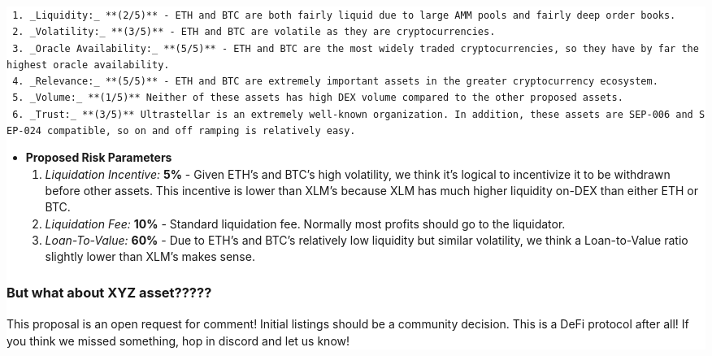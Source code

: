      1. _Liquidity:_ **(2/5)** - ETH and BTC are both fairly liquid due to large AMM pools and fairly deep order books.
     2. _Volatility:_ **(3/5)** - ETH and BTC are volatile as they are cryptocurrencies.
     3. _Oracle Availability:_ **(5/5)** - ETH and BTC are the most widely traded cryptocurrencies, so they have by far the highest oracle availability.
     4. _Relevance:_ **(5/5)** - ETH and BTC are extremely important assets in the greater cryptocurrency ecosystem.
     5. _Volume:_ **(1/5)** Neither of these assets has high DEX volume compared to the other proposed assets.
     6. _Trust:_ **(3/5)** Ultrastellar is an extremely well-known organization. In addition, these assets are SEP-006 and SEP-024 compatible, so on and off ramping is relatively easy.
   - **Proposed Risk Parameters**
     1. _Liquidation Incentive:_ **5%** - Given ETH’s and BTC’s high volatility, we think it’s logical to incentivize it to be withdrawn before other assets. This incentive is lower than XLM’s because XLM has much higher liquidity on-DEX than either ETH or BTC.
     2. _Liquidation Fee:_ **10%** - Standard liquidation fee. Normally most profits should go to the liquidator.
     3. _Loan-To-Value:_ **60%** - Due to ETH’s and BTC’s relatively low liquidity but similar volatility, we think a Loan-to-Value ratio slightly lower than XLM’s makes sense.

### But what about XYZ asset?????

This proposal is an open request for comment! Initial listings should be a community decision. This is a DeFi protocol after all! If you think we missed something, hop in discord and let us know!
